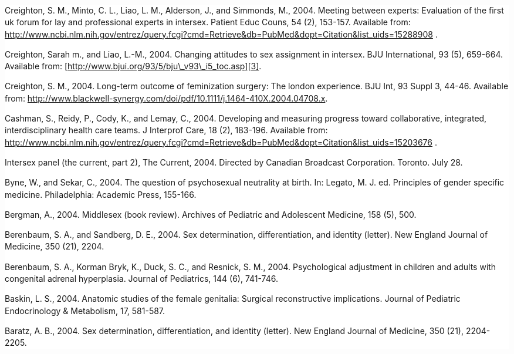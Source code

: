   


Creighton, S. M., Minto, C. L., Liao, L. M., Alderson, J., and Simmonds, M., 2004. Meeting between experts: Evaluation of the first uk forum for lay and professional experts in intersex. Patient Educ Couns, 54 (2), 153-157. Available from: <http://www.ncbi.nlm.nih.gov/entrez/query.fcgi?cmd=Retrieve&db=PubMed&dopt=Citation&list_uids=15288908> .

  


Creighton, Sarah m., and Liao, L.-M., 2004. Changing attitudes to sex assignment in intersex. BJU International, 93 (5), 659-664. Available from: [http://www.bjui.org/93/5/bju\_v93\_i5_toc.asp][3].

  


Creighton, S. M., 2004. Long-term outcome of feminization surgery: The london experience. BJU Int, 93 Suppl 3, 44-46. Available from: <http://www.blackwell-synergy.com/doi/pdf/10.1111/j.1464-410X.2004.04708.x>.

  


Cashman, S., Reidy, P., Cody, K., and Lemay, C., 2004. Developing and measuring progress toward collaborative, integrated, interdisciplinary health care teams. J Interprof Care, 18 (2), 183-196. Available from: <http://www.ncbi.nlm.nih.gov/entrez/query.fcgi?cmd=Retrieve&db=PubMed&dopt=Citation&list_uids=15203676> .

  


Intersex panel (the current, part 2), The Current, 2004. Directed by Canadian Broadcast Corporation. Toronto. July 28.

  


Byne, W., and Sekar, C., 2004. The question of psychosexual neutrality at birth. In: Legato, M. J. ed. Principles of gender specific medicine. Philadelphia: Academic Press, 155-166.

  


Bergman, A., 2004. Middlesex (book review). Archives of Pediatric and Adolescent Medicine, 158 (5), 500.

  


Berenbaum, S. A., and Sandberg, D. E., 2004. Sex determination, differentiation, and identity (letter). New England Journal of Medicine, 350 (21), 2204.

  


Berenbaum, S. A., Korman Bryk, K., Duck, S. C., and Resnick, S. M., 2004. Psychological adjustment in children and adults with congenital adrenal hyperplasia. Journal of Pediatrics, 144 (6), 741-746.

  


Baskin, L. S., 2004. Anatomic studies of the female genitalia: Surgical reconstructive implications. Journal of Pediatric Endocrinology & Metabolism, 17, 581-587.

  


Baratz, A. B., 2004. Sex determination, differentiation, and identity (letter). New England Journal of Medicine, 350 (21), 2204-2205.
